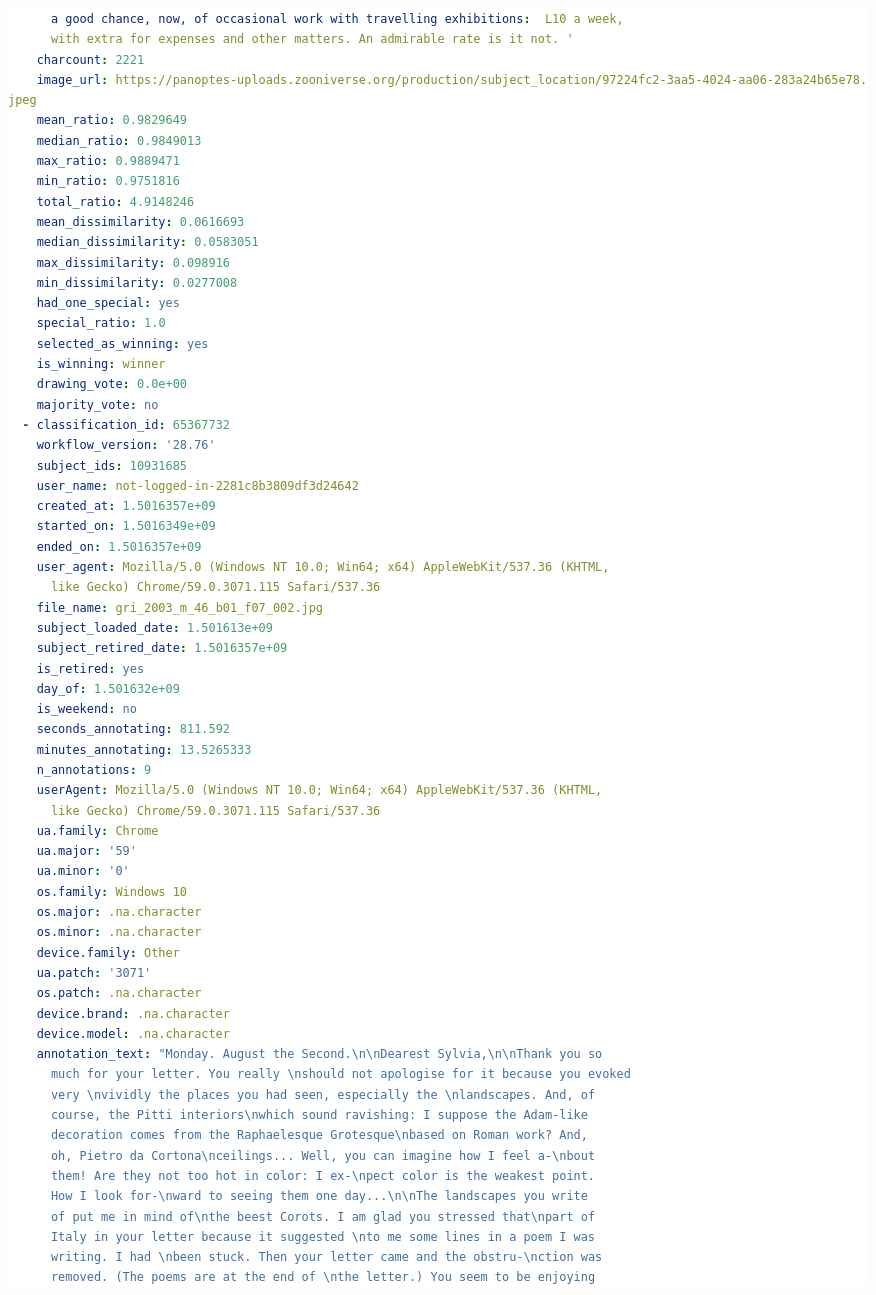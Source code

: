 ```yaml
      a good chance, now, of occasional work with travelling exhibitions:  L10 a week,
      with extra for expenses and other matters. An admirable rate is it not. '
    charcount: 2221
    image_url: https://panoptes-uploads.zooniverse.org/production/subject_location/97224fc2-3aa5-4024-aa06-283a24b65e78.jpeg
    mean_ratio: 0.9829649
    median_ratio: 0.9849013
    max_ratio: 0.9889471
    min_ratio: 0.9751816
    total_ratio: 4.9148246
    mean_dissimilarity: 0.0616693
    median_dissimilarity: 0.0583051
    max_dissimilarity: 0.098916
    min_dissimilarity: 0.0277008
    had_one_special: yes
    special_ratio: 1.0
    selected_as_winning: yes
    is_winning: winner
    drawing_vote: 0.0e+00
    majority_vote: no
  - classification_id: 65367732
    workflow_version: '28.76'
    subject_ids: 10931685
    user_name: not-logged-in-2281c8b3809df3d24642
    created_at: 1.5016357e+09
    started_on: 1.5016349e+09
    ended_on: 1.5016357e+09
    user_agent: Mozilla/5.0 (Windows NT 10.0; Win64; x64) AppleWebKit/537.36 (KHTML,
      like Gecko) Chrome/59.0.3071.115 Safari/537.36
    file_name: gri_2003_m_46_b01_f07_002.jpg
    subject_loaded_date: 1.501613e+09
    subject_retired_date: 1.5016357e+09
    is_retired: yes
    day_of: 1.501632e+09
    is_weekend: no
    seconds_annotating: 811.592
    minutes_annotating: 13.5265333
    n_annotations: 9
    userAgent: Mozilla/5.0 (Windows NT 10.0; Win64; x64) AppleWebKit/537.36 (KHTML,
      like Gecko) Chrome/59.0.3071.115 Safari/537.36
    ua.family: Chrome
    ua.major: '59'
    ua.minor: '0'
    os.family: Windows 10
    os.major: .na.character
    os.minor: .na.character
    device.family: Other
    ua.patch: '3071'
    os.patch: .na.character
    device.brand: .na.character
    device.model: .na.character
    annotation_text: "Monday. August the Second.\n\nDearest Sylvia,\n\nThank you so
      much for your letter. You really \nshould not apologise for it because you evoked
      very \nvividly the places you had seen, especially the \nlandscapes. And, of
      course, the Pitti interiors\nwhich sound ravishing: I suppose the Adam-like
      decoration comes from the Raphaelesque Grotesque\nbased on Roman work? And,
      oh, Pietro da Cortona\nceilings... Well, you can imagine how I feel a-\nbout
      them! Are they not too hot in color: I ex-\npect color is the weakest point.
      How I look for-\nward to seeing them one day...\n\nThe landscapes you write
      of put me in mind of\nthe beest Corots. I am glad you stressed that\npart of
      Italy in your letter because it suggested \nto me some lines in a poem I was
      writing. I had \nbeen stuck. Then your letter came and the obstru-\nction was
      removed. (The poems are at the end of \nthe letter.) You seem to be enjoying
```